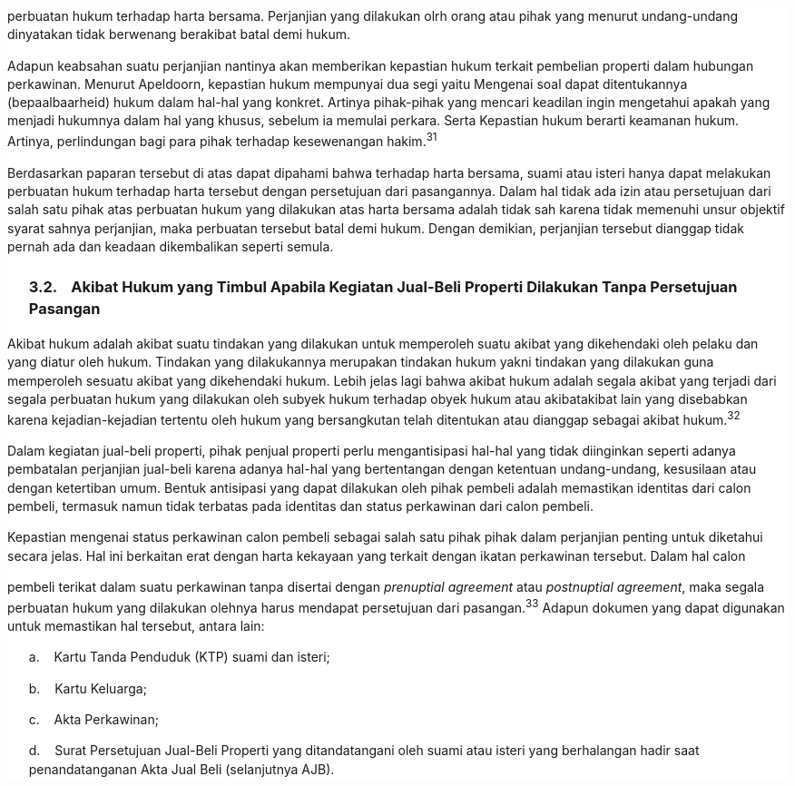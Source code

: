 <p><span class="font7">perbuatan hukum terhadap harta bersama. Perjanjian yang dilakukan olrh orang atau pihak yang menurut undang-undang dinyatakan tidak berwenang berakibat batal demi hukum.</span></p>
<p><span class="font7">Adapun keabsahan suatu perjanjian nantinya akan memberikan kepastian hukum terkait pembelian properti dalam hubungan perkawinan. Menurut Apeldoorn, kepastian hukum mempunyai dua segi yaitu Mengenai soal dapat ditentukannya (bepaalbaarheid) hukum dalam hal-hal yang konkret. Artinya pihak-pihak yang mencari keadilan ingin mengetahui apakah yang menjadi hukumnya dalam hal yang khusus, sebelum ia memulai perkara. Serta Kepastian hukum berarti keamanan hukum. Artinya, perlindungan bagi para pihak terhadap kesewenangan hakim.<sup>31</sup></span></p>
<p><span class="font7">Berdasarkan paparan tersebut di atas dapat dipahami bahwa terhadap harta bersama, suami atau isteri hanya dapat melakukan perbuatan hukum terhadap harta tersebut dengan persetujuan dari pasangannya. Dalam hal tidak ada izin atau persetujuan dari salah satu pihak atas perbuatan hukum yang dilakukan atas harta bersama adalah tidak sah karena tidak memenuhi unsur objektif syarat sahnya perjanjian, maka perbuatan tersebut batal demi hukum. Dengan demikian, perjanjian tersebut dianggap tidak pernah ada dan keadaan dikembalikan seperti semula.</span></p>
<ul style="list-style:none;"><li>
<h3><a name="bookmark14"></a><span class="font7" style="font-weight:bold;"><a name="bookmark15"></a>3.2. &nbsp;&nbsp;&nbsp;Akibat Hukum yang Timbul Apabila Kegiatan Jual-Beli Properti Dilakukan Tanpa Persetujuan Pasangan</span></h3></li></ul>
<p><span class="font7">Akibat hukum adalah akibat suatu tindakan yang dilakukan untuk memperoleh suatu akibat yang dikehendaki oleh pelaku dan yang diatur oleh hukum. Tindakan yang dilakukannya merupakan tindakan hukum yakni tindakan yang dilakukan guna memperoleh sesuatu akibat yang dikehendaki hukum. Lebih jelas lagi bahwa akibat hukum adalah segala akibat yang terjadi dari segala perbuatan hukum yang dilakukan oleh subyek hukum terhadap obyek hukum atau akibatakibat lain yang disebabkan karena kejadian-kejadian tertentu oleh hukum yang bersangkutan telah ditentukan atau dianggap sebagai akibat hukum.<sup>32</sup></span></p>
<p><span class="font7">Dalam kegiatan jual-beli properti, pihak penjual properti perlu mengantisipasi hal-hal yang tidak diinginkan seperti adanya pembatalan perjanjian jual-beli karena adanya hal-hal yang bertentangan dengan ketentuan undang-undang, kesusilaan atau dengan ketertiban umum. Bentuk antisipasi yang dapat dilakukan oleh pihak pembeli adalah memastikan identitas dari calon pembeli, termasuk namun tidak terbatas pada identitas dan status perkawinan dari calon pembeli.</span></p>
<p><span class="font7">Kepastian mengenai status perkawinan calon pembeli sebagai salah satu pihak pihak dalam perjanjian penting untuk diketahui secara jelas. Hal ini berkaitan erat dengan harta kekayaan yang terkait dengan ikatan perkawinan tersebut. Dalam hal calon</span></p>
<p><span class="font7">pembeli terikat dalam suatu perkawinan tanpa disertai dengan </span><span class="font7" style="font-style:italic;">prenuptial agreement</span><span class="font7"> atau </span><span class="font7" style="font-style:italic;">postnuptial agreement</span><span class="font7">, maka segala perbuatan hukum yang dilakukan olehnya harus mendapat persetujuan dari pasangan.<sup>33</sup> Adapun dokumen yang dapat digunakan untuk memastikan hal tersebut, antara lain:</span></p>
<ul style="list-style:none;"><li>
<p><span class="font7">a. &nbsp;&nbsp;&nbsp;Kartu Tanda Penduduk (KTP) suami dan isteri;</span></p></li>
<li>
<p><span class="font7">b. &nbsp;&nbsp;&nbsp;Kartu Keluarga;</span></p></li>
<li>
<p><span class="font7">c. &nbsp;&nbsp;&nbsp;Akta Perkawinan;</span></p></li>
<li>
<p><span class="font7">d. &nbsp;&nbsp;&nbsp;Surat Persetujuan Jual-Beli Properti yang ditandatangani oleh suami atau isteri yang berhalangan hadir saat penandatanganan Akta Jual Beli (selanjutnya AJB).</span></p></li></ul>